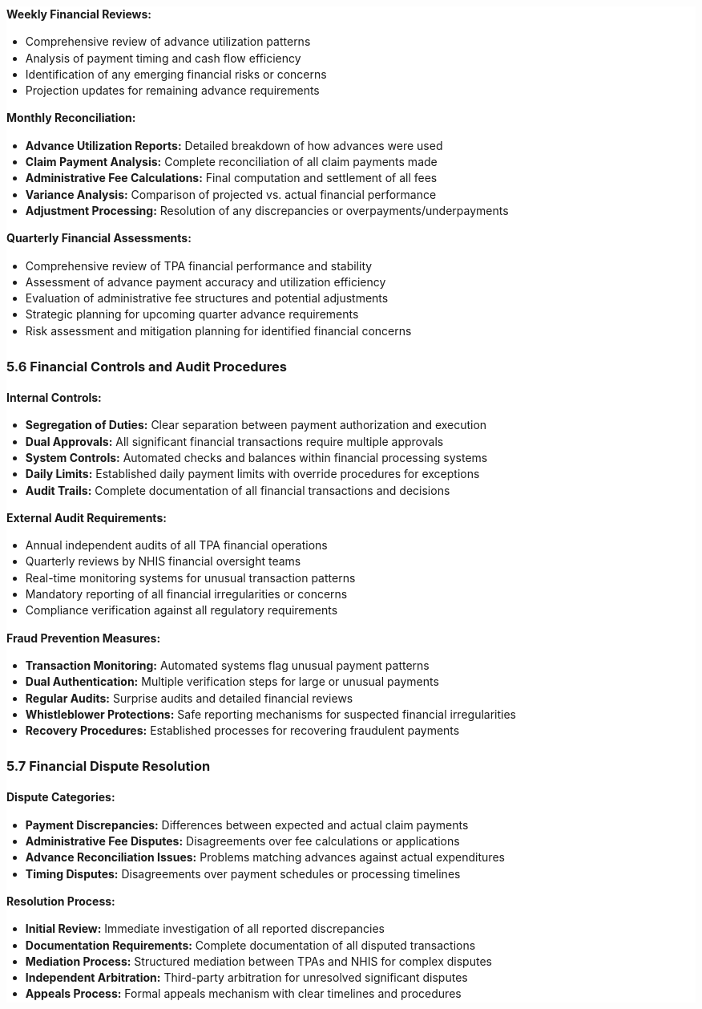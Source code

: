 **Weekly Financial Reviews:**
- Comprehensive review of advance utilization patterns
- Analysis of payment timing and cash flow efficiency
- Identification of any emerging financial risks or concerns
- Projection updates for remaining advance requirements

**Monthly Reconciliation:**
- **Advance Utilization Reports:** Detailed breakdown of how advances were used
- **Claim Payment Analysis:** Complete reconciliation of all claim payments made
- **Administrative Fee Calculations:** Final computation and settlement of all fees
- **Variance Analysis:** Comparison of projected vs. actual financial performance
- **Adjustment Processing:** Resolution of any discrepancies or overpayments/underpayments

**Quarterly Financial Assessments:**
- Comprehensive review of TPA financial performance and stability
- Assessment of advance payment accuracy and utilization efficiency
- Evaluation of administrative fee structures and potential adjustments
- Strategic planning for upcoming quarter advance requirements
- Risk assessment and mitigation planning for identified financial concerns

### **5.6 Financial Controls and Audit Procedures**

**Internal Controls:**
- **Segregation of Duties:** Clear separation between payment authorization and execution
- **Dual Approvals:** All significant financial transactions require multiple approvals
- **System Controls:** Automated checks and balances within financial processing systems
- **Daily Limits:** Established daily payment limits with override procedures for exceptions
- **Audit Trails:** Complete documentation of all financial transactions and decisions

**External Audit Requirements:**
- Annual independent audits of all TPA financial operations
- Quarterly reviews by NHIS financial oversight teams
- Real-time monitoring systems for unusual transaction patterns
- Mandatory reporting of all financial irregularities or concerns
- Compliance verification against all regulatory requirements

**Fraud Prevention Measures:**
- **Transaction Monitoring:** Automated systems flag unusual payment patterns
- **Dual Authentication:** Multiple verification steps for large or unusual payments
- **Regular Audits:** Surprise audits and detailed financial reviews
- **Whistleblower Protections:** Safe reporting mechanisms for suspected financial irregularities
- **Recovery Procedures:** Established processes for recovering fraudulent payments

### **5.7 Financial Dispute Resolution**

**Dispute Categories:**
- **Payment Discrepancies:** Differences between expected and actual claim payments
- **Administrative Fee Disputes:** Disagreements over fee calculations or applications
- **Advance Reconciliation Issues:** Problems matching advances against actual expenditures
- **Timing Disputes:** Disagreements over payment schedules or processing timelines

**Resolution Process:**
- **Initial Review:** Immediate investigation of all reported discrepancies
- **Documentation Requirements:** Complete documentation of all disputed transactions
- **Mediation Process:** Structured mediation between TPAs and NHIS for complex disputes
- **Independent Arbitration:** Third-party arbitration for unresolved significant disputes
- **Appeals Process:** Formal appeals mechanism with clear timelines and procedures
